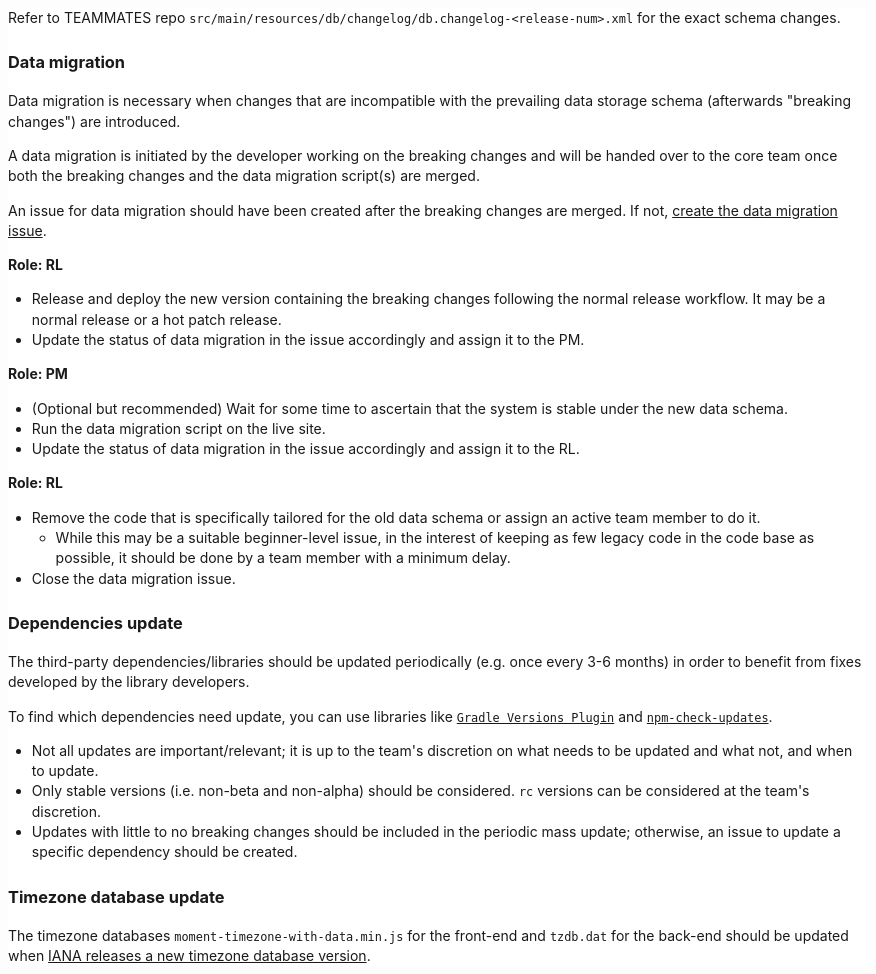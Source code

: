 Refer to TEAMMATES repo `src/main/resources/db/changelog/db.changelog-<release-num>.xml` for the exact schema changes.

### Data migration

Data migration is necessary when changes that are incompatible with the prevailing data storage schema (afterwards "breaking changes") are introduced.

A data migration is initiated by the developer working on the breaking changes and will be handed over to the core team once both the breaking changes and the data migration script(s) are merged.

An issue for data migration should have been created after the breaking changes are merged. If not, [create the data migration issue](https://github.com/TEAMMATES/teammates/issues/new?template=data-migration.md).

**Role: RL**

* Release and deploy the new version containing the breaking changes following the normal release workflow. It may be a normal release or a hot patch release.
* Update the status of data migration in the issue accordingly and assign it to the PM.

**Role: PM**

* (Optional but recommended) Wait for some time to ascertain that the system is stable under the new data schema.
* Run the data migration script on the live site.
* Update the status of data migration in the issue accordingly and assign it to the RL.

**Role: RL**

* Remove the code that is specifically tailored for the old data schema or assign an active team member to do it.
  * While this may be a suitable beginner-level issue, in the interest of keeping as few legacy code in the code base as possible, it should be done by a team member with a minimum delay.
* Close the data migration issue.

### Dependencies update

The third-party dependencies/libraries should be updated periodically (e.g. once every 3-6 months) in order to benefit from fixes developed by the library developers.

To find which dependencies need update, you can use libraries like [`Gradle Versions Plugin`](https://plugins.gradle.org/plugin/com.github.ben-manes.versions) and [`npm-check-updates`](https://www.npmjs.com/package/npm-check-updates).

* Not all updates are important/relevant; it is up to the team's discretion on what needs to be updated and what not, and when to update.
* Only stable versions (i.e. non-beta and non-alpha) should be considered. `rc` versions can be considered at the team's discretion.
* Updates with little to no breaking changes should be included in the periodic mass update; otherwise, an issue to update a specific dependency should be created.

### Timezone database update

The timezone databases `moment-timezone-with-data.min.js` for the front-end and `tzdb.dat` for the back-end should be updated when [IANA releases a new timezone database version](https://www.iana.org/time-zones). 
